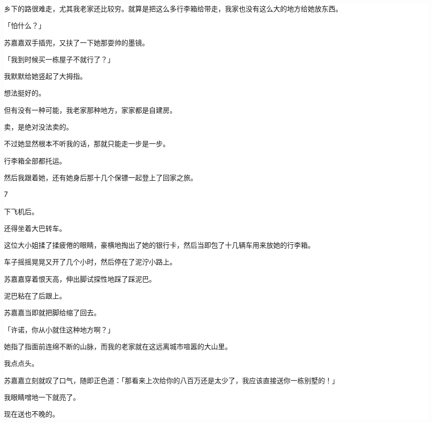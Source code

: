 乡下的路很难走，尤其我老家还比较穷。就算是把这么多行李箱给带走，我家也没有这么大的地方给她放东西。


「怕什么？」


苏嘉嘉双手插兜，又扶了一下她那耍帅的墨镜。


「我到时候买一栋屋子不就行了？」


我默默给她竖起了大拇指。


想法挺好的。


但有没有一种可能，我老家那种地方，家家都是自建房。


卖，是绝对没法卖的。


不过她显然根本不听我的话，那就只能走一步是一步。


行李箱全部都托运。


然后我跟着她，还有她身后那十几个保镖一起登上了回家之旅。


7


下飞机后。


还得坐着大巴转车。


这位大小姐揉了揉疲倦的眼睛，豪横地掏出了她的银行卡，然后当即包了十几辆车用来放她的行李箱。


车子摇摇晃晃又开了几个小时，然后停在了泥泞小路上。


苏嘉嘉穿着恨天高，伸出脚试探性地踩了踩泥巴。


泥巴粘在了后跟上。


苏嘉嘉当即就把脚给缩了回去。


「许诺，你从小就住这种地方啊？」


她指了指面前连绵不断的山脉，而我的老家就在这远离城市喧嚣的大山里。


我点点头。


苏嘉嘉立刻就叹了口气，随即正色道：「那看来上次给你的八百万还是太少了，我应该直接送你一栋别墅的！」


我眼睛噌地一下就亮了。


现在送也不晚的。
